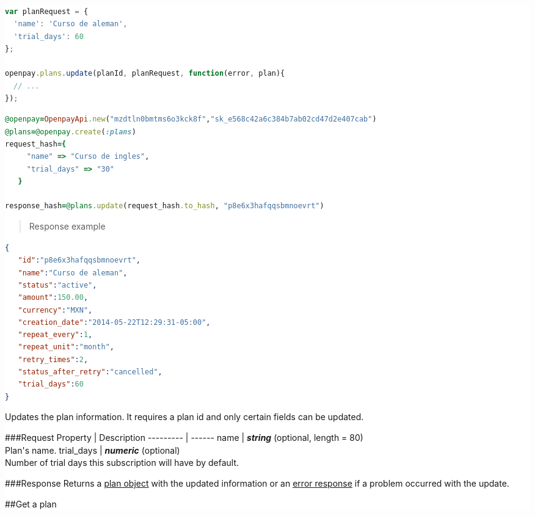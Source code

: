 ```javascript
var planRequest = {
  'name': 'Curso de aleman',
  'trial_days': 60
};

openpay.plans.update(planId, planRequest, function(error, plan){
  // ...
});
```

```ruby
@openpay=OpenpayApi.new("mzdtln0bmtms6o3kck8f","sk_e568c42a6c384b7ab02cd47d2e407cab")
@plans=@openpay.create(:plans)
request_hash={
     "name" => "Curso de ingles",
     "trial_days" => "30"
   }

response_hash=@plans.update(request_hash.to_hash, "p8e6x3hafqqsbmnoevrt")
```

> Response example

```json
{
   "id":"p8e6x3hafqqsbmnoevrt",
   "name":"Curso de aleman",
   "status":"active",
   "amount":150.00,
   "currency":"MXN",
   "creation_date":"2014-05-22T12:29:31-05:00",
   "repeat_every":1,
   "repeat_unit":"month",
   "retry_times":2,
   "status_after_retry":"cancelled",
   "trial_days":60
}
```
 
Updates the plan information.  It requires a plan id and only certain fields can be updated.

###Request
Property | Description
--------- | ------
name | ***string*** (optional, length = 80) <br/>Plan's name.
trial_days | ***numeric*** (optional) <br/> Number of trial days this subscription will have by default.


###Response
Returns a [plan object](#plan-object) with the updated information or an [error response](#error-object) if a problem occurred with the update.

##Get a plan
